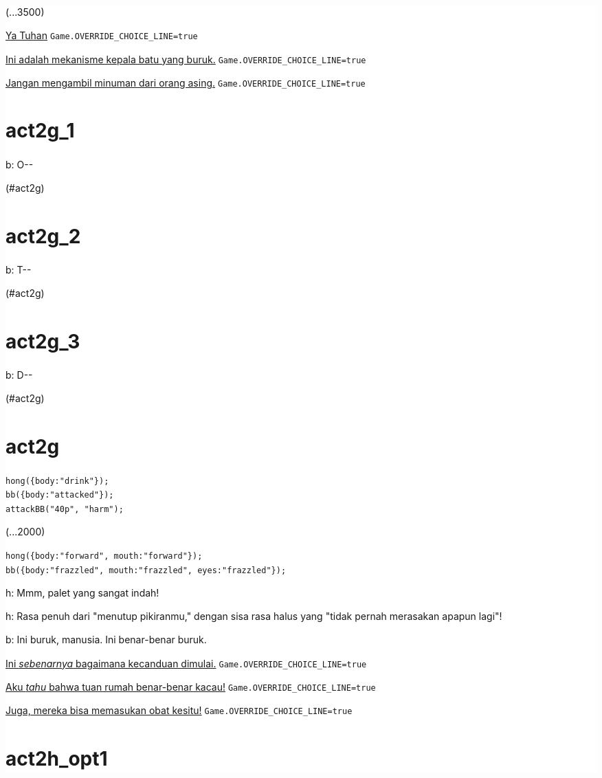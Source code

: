 (...3500)

[Ya Tuhan](#act2g_1) `Game.OVERRIDE_CHOICE_LINE=true`

[Ini adalah mekanisme kepala batu yang buruk.](#act2g_2) `Game.OVERRIDE_CHOICE_LINE=true`

[Jangan mengambil minuman dari orang asing.](#act2g_3) `Game.OVERRIDE_CHOICE_LINE=true`

# act2g_1

b: O--

(#act2g)

# act2g_2

b: T--

(#act2g)

# act2g_3

b: D--

(#act2g)

# act2g

```
hong({body:"drink"});
bb({body:"attacked"});
attackBB("40p", "harm");
```

(...2000)

```
hong({body:"forward", mouth:"forward"});
bb({body:"frazzled", mouth:"frazzled", eyes:"frazzled"});
```

h: Mmm, palet yang sangat indah!

h: Rasa penuh dari "menutup pikiranmu," dengan sisa rasa halus yang "tidak pernah merasakan apapun lagi"!

b: Ini buruk, manusia. Ini benar-benar buruk.

[Ini *sebenarnya* bagaimana kecanduan dimulai.](#act2h_opt1) `Game.OVERRIDE_CHOICE_LINE=true`

[Aku *tahu* bahwa tuan rumah benar-benar kacau!](#act2h_opt3) `Game.OVERRIDE_CHOICE_LINE=true`

[Juga, mereka bisa memasukan obat kesitu!](#act2h_opt2) `Game.OVERRIDE_CHOICE_LINE=true`


# act2h_opt1
